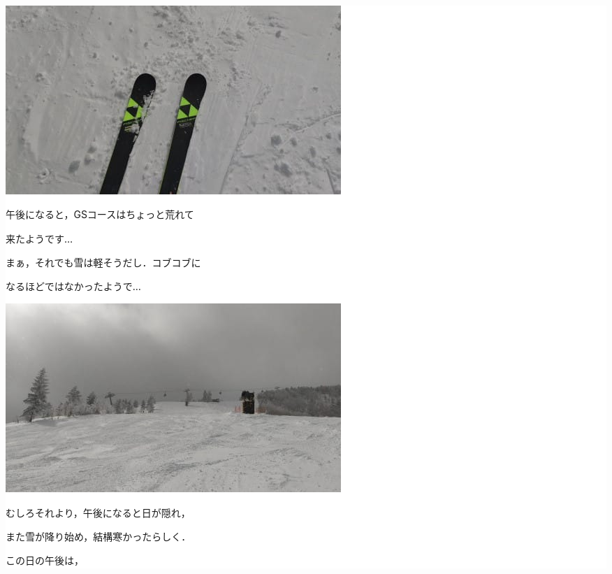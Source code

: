 


![f28c8fdabe6414f48af08728fa9c7b8d.jpg](images/f28c8fdabe6414f48af08728fa9c7b8d.jpg)




午後になると，GSコースはちょっと荒れて


来たようです…


まぁ，それでも雪は軽そうだし．コブコブに


なるほどではなかったようで…




![dc926c2f9ceb4b63076ecc4089df81e5.jpg](images/dc926c2f9ceb4b63076ecc4089df81e5.jpg)




むしろそれより，午後になると日が隠れ，


また雪が降り始め，結構寒かったらしく．


この日の午後は，
